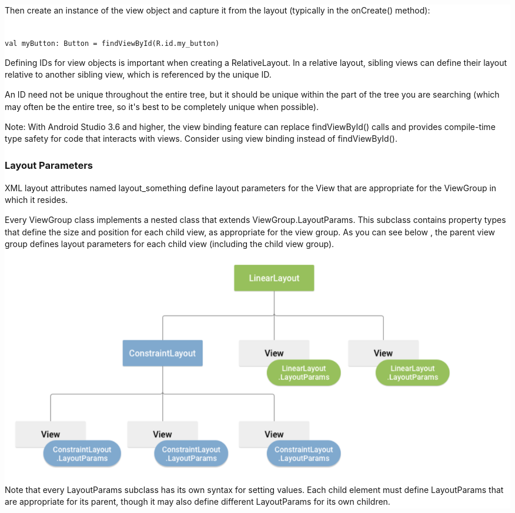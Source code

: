 Then create an instance of the view object and capture it from the layout (typically in the onCreate() method):

```

val myButton: Button = findViewById(R.id.my_button)

```

Defining IDs for view objects is important when creating a RelativeLayout. In a relative layout, sibling views can define their layout relative to another sibling view, which is referenced by the unique ID.

An ID need not be unique throughout the entire tree, but it should be unique within the part of the tree you are searching (which may often be the entire tree, so it's best to be completely unique when possible).

Note: With Android Studio 3.6 and higher, the view binding feature can replace findViewById() calls and provides compile-time type safety for code that interacts with views. Consider using view binding instead of findViewById().


### Layout Parameters

XML layout attributes named layout_something define layout parameters for the View that are appropriate for the ViewGroup in which it resides.

Every ViewGroup class implements a nested class that extends ViewGroup.LayoutParams. This subclass contains property types that define the size and position for each child view, as appropriate for the view group. As you can see below , the parent view group defines layout parameters for each child view (including the child view group).

![f2](../../../assets/images/week_three/f2.png)

Note that every LayoutParams subclass has its own syntax for setting values. Each child element must define LayoutParams that are appropriate for its parent, though it may also define different LayoutParams for its own children.
